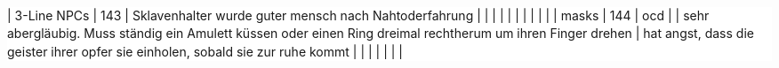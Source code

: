    | 3-Line NPCs | 143                    | Sklavenhalter wurde guter mensch nach Nahtoderfahrung                                                                                                                                       |                                                                                                                                                                                                                                               |                                                                                                                                                                                                                                                                                                    |                                                                                                                                                                                                                                                                                                                                                                                                                                                                                                                                                                                                                                                                                                                                                                                                                                                                                                                                                                                  |                                                                                                                                                                                                                                                                                                                                                                                                                                                                                                                                                                                                                |     |     |     |     |     |
   | masks       | 144                    | ocd                                                                                                                                                                                         |                                                                                                                                                                                                                                               | sehr abergläubig. Muss ständig ein Amulett küssen oder einen Ring dreimal rechtherum um ihren Finger drehen                                                                                                                                                                                        | hat angst, dass die geister ihrer opfer sie einholen, sobald sie zur ruhe kommt                                                                                                                                                                                                                                                                                                                                                                                                                                                                                                                                                                                                                                                                                                                                                                                                                                                                                                  |                                                                                                                                                                                                                                                                                                                                                                                                                                                                                                                                                                                                                |     |     |     |     |     |